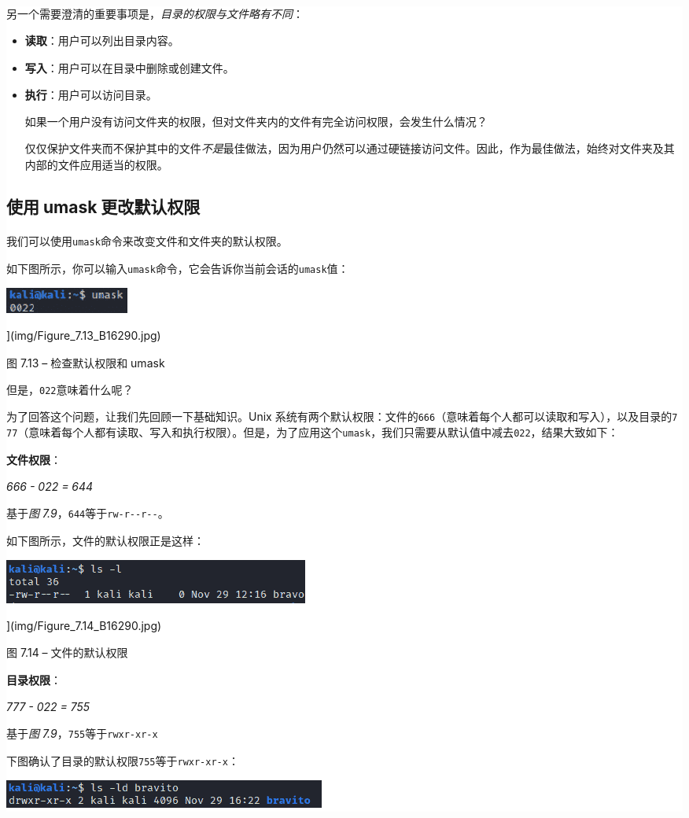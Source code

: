 另一个需要澄清的重要事项是，*目录的权限与文件略有不同*：

+   **读取**：用户可以列出目录内容。

+   **写入**：用户可以在目录中删除或创建文件。

+   **执行**：用户可以访问目录。

    如果一个用户没有访问文件夹的权限，但对文件夹内的文件有完全访问权限，会发生什么情况？

    仅仅保护文件夹而不保护其中的文件*不是*最佳做法，因为用户仍然可以通过硬链接访问文件。因此，作为最佳做法，始终对文件夹及其内部的文件应用适当的权限。

## 使用 umask 更改默认权限

我们可以使用`umask`命令来改变文件和文件夹的默认权限。

如下图所示，你可以输入`umask`命令，它会告诉你当前会话的`umask`值：

![图 7.13 – 检查默认权限和 umask](img/Figure_7.13_B16290.jpg)

](img/Figure_7.13_B16290.jpg)

图 7.13 – 检查默认权限和 umask

但是，`022`意味着什么呢？

为了回答这个问题，让我们先回顾一下基础知识。Unix 系统有两个默认权限：文件的`666`（意味着每个人都可以读取和写入），以及目录的`777`（意味着每个人都有读取、写入和执行权限）。但是，为了应用这个`umask`，我们只需要从默认值中减去`022`，结果大致如下：

**文件权限**：

*666 - 022 = 644*

基于*图 7.9*，`644`等于`rw-r--r--`。

如下图所示，文件的默认权限正是这样：

![图 7.14 – 文件的默认权限](img/Figure_7.14_B16290.jpg)

](img/Figure_7.14_B16290.jpg)

图 7.14 – 文件的默认权限

**目录权限**：

*777 - 022 = 755*

基于*图 7.9*，`755`等于`rwxr-xr-x`

下图确认了目录的默认权限`755`等于`rwxr-xr-x`：

![图 7.15 – 目录的默认权限](img/Figure_7.15_B16290.jpg)
